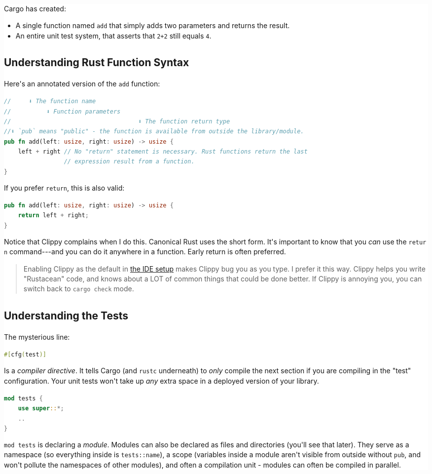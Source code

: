 Cargo has created:
* A single function named `add` that simply adds two parameters and returns the result.
* An entire unit test system, that asserts that `2+2` still equals `4`.

## Understanding Rust Function Syntax

Here's an annotated version of the `add` function:

```rust
//     ⬇️ The function name
//          ⬇️ Function parameters
//                                    ⬇️ The function return type
//⬇️ `pub` means "public" - the function is available from outside the library/module.
pub fn add(left: usize, right: usize) -> usize {
    left + right // No "return" statement is necessary. Rust functions return the last
                 // expression result from a function.
}
```

If you prefer `return`, this is also valid:

```rust
pub fn add(left: usize, right: usize) -> usize {
    return left + right;
}
```

Notice that Clippy complains when I do this. Canonical Rust uses the short form. It's important to know that you *can* use the `return` command---and you can do it anywhere in a function. Early return is often preferred.

> Enabling Clippy as the default in [the IDE setup](./setup_ide.md) makes Clippy bug you as you type. I prefer it this way. Clippy helps you write "Rustacean" code, and knows about a LOT of common things that could be done better. If Clippy is annoying you, you can switch back to `cargo check` mode.

## Understanding the Tests

The mysterious line:

```rust
#[cfg(test)]
```

Is a *compiler directive*. It tells Cargo (and `rustc` underneath) to *only* compile the next section if you are compiling in the "test" configuration. Your unit tests won't take up *any* extra space in a deployed version of your library.

```rust
mod tests {
    use super::*;
    ..
}
```

`mod tests` is declaring a *module*. Modules can also be declared as files and directories (you'll see that later). They serve as a namespace (so everything inside is `tests::name`), a scope (variables inside a module aren't visible from outside without `pub`, and won't pollute the namespaces of other modules), and often a compilation unit - modules can often be compiled in parallel.
